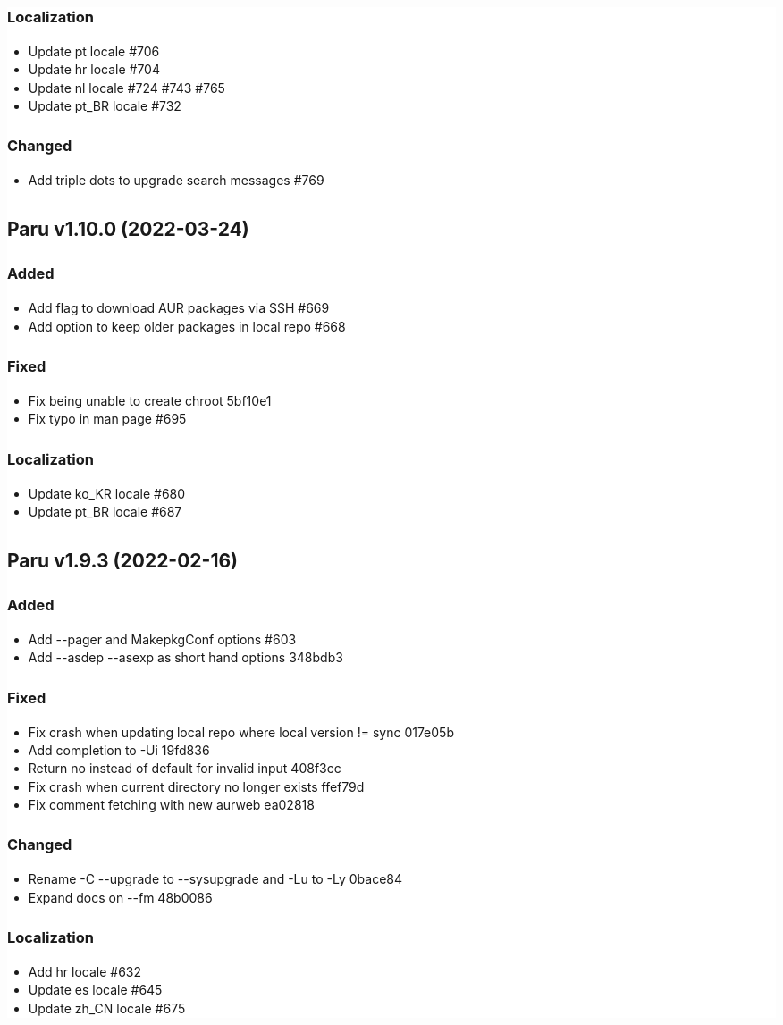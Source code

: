 ### Localization

- Update pt locale #706
- Update hr locale #704
- Update nl locale #724 #743 #765
- Update pt_BR locale #732

### Changed

- Add triple dots to upgrade search messages #769

## Paru v1.10.0 (2022-03-24)

### Added

- Add flag to download AUR packages via SSH #669
- Add option to keep older packages in local repo #668

### Fixed

- Fix being unable to create chroot 5bf10e1
- Fix typo in man page #695

### Localization

- Update ko_KR locale #680
- Update pt_BR locale #687

## Paru v1.9.3 (2022-02-16)

### Added

- Add --pager and MakepkgConf options #603
- Add --asdep --asexp as short hand options 348bdb3

### Fixed

- Fix crash when updating local repo where local version != sync 017e05b
- Add completion to -Ui 19fd836
- Return no instead of default for invalid input 408f3cc
- Fix crash when current directory no longer exists ffef79d
- Fix comment fetching with new aurweb ea02818

### Changed

- Rename -C --upgrade to --sysupgrade and -Lu to -Ly 0bace84
- Expand docs on --fm 48b0086

### Localization

- Add hr locale #632
- Update es locale #645
- Update zh_CN locale #675
